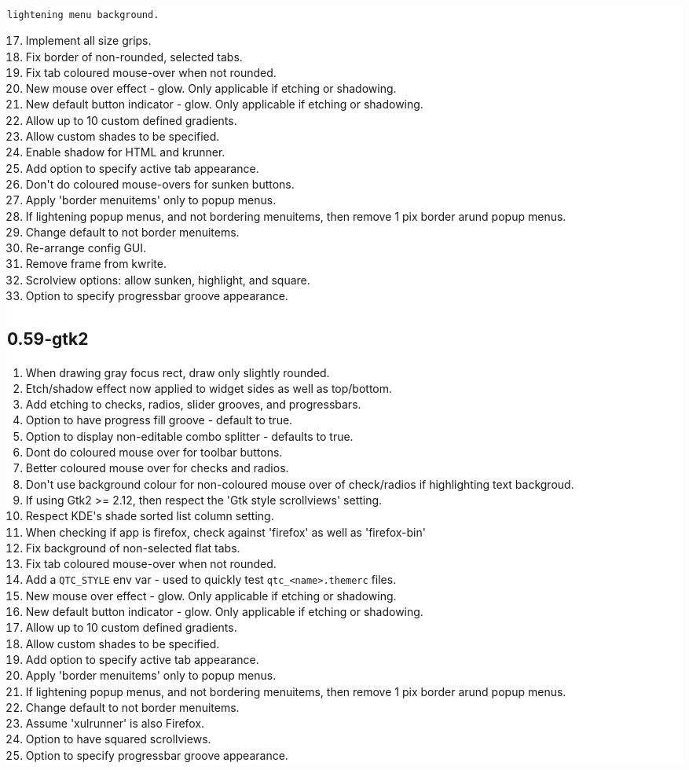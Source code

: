     lightening menu background.
17. Implement all size grips.
18. Fix border of non-rounded, selected tabs.
19. Fix tab coloured mouse-over when not rounded.
20. New mouse over effect - glow. Only applicable if etching or shadowing.
21. New default button indicator - glow. Only applicable if etching
    or shadowing.
22. Allow up to 10 custom defined gradients.
23. Allow custom shades to be specified.
24. Enable shadow for HTML and krunner.
25. Add option to specify active tab appearance.
26. Don't do coloured mouse-overs for sunken buttons.
27. Apply 'border menuitems' only to popup menus.
28. If lightening popup menus, and not bordering menuitems, then remove 1
    pix border arund popup menus.
29. Change default to not border menuitems.
30. Re-arrange config GUI.
31. Remove frame from kwrite.
32. Scrolview options: allow sunken, highlight, and square.
33. Option to specify progressbar groove appearance.

## 0.59-gtk2
1. When drawing gray focus rect, draw only slightly rounded.
2. Etch/shadow effect now applied to widget sides as well as top/bottom.
3. Add etching to checks, radios, slider grooves, and progressbars.
4. Option to have progress fill groove - default to true.
5. Option to display non-editable combo splitter - defaults to true.
6. Dont do coloured mouse over for toolbar buttons.
7. Better coloured mouse over for checks and radios.
8. Don't use background colour for non-coloured mouse over of
   check/radios if highlighting text backgroud.
9. If using Gtk2 >= 2.12, then respect the 'Gtk style scrollviews' setting.
10. Respect KDE's shade sorted list column setting.
11. When checking if app is firefox, check against 'firefox' as well as
    'firefox-bin'
12. Fix background of non-selected flat tabs.
13. Fix tab coloured mouse-over when not rounded.
14. Add a `QTC_STYLE` env var - used to quickly test `qtc_<name>.themerc`
    files.
15. New mouse over effect - glow. Only applicable if etching or shadowing.
16. New default button indicator - glow. Only applicable if etching
    or shadowing.
17. Allow up to 10 custom defined gradients.
18. Allow custom shades to be specified.
19. Add option to specify active tab appearance.
20. Apply 'border menuitems' only to popup menus.
21. If lightening popup menus, and not bordering menuitems, then remove 1
    pix border arund popup menus.
22. Change default to not border menuitems.
23. Assume 'xulrunner' is also Firefox.
24. Option to have squared scrollviews.
25. Option to specify progressbar groove appearance.
